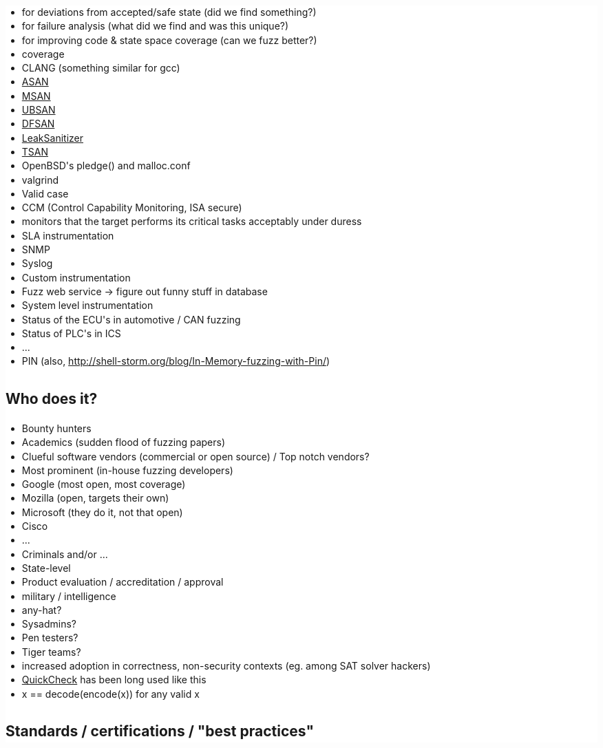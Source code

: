  * for deviations from accepted/safe state (did we find something?)
 * for failure analysis (what did we find and was this unique?)
 * for improving code & state space coverage (can we fuzz better?)
 * coverage
 * CLANG (something similar for gcc)
  * [ASAN](http://clang.llvm.org/docs/AddressSanitizer.html)
  * [MSAN](http://clang.llvm.org/docs/MemorySanitizer.html)
  * [UBSAN](http://clang.llvm.org/docs/UndefinedBehaviorSanitizer.html)
  * [DFSAN](http://clang.llvm.org/docs/DataFlowSanitizer.html)
  * [LeakSanitizer](http://clang.llvm.org/docs/LeakSanitizer.html)
  * [TSAN](http://clang.llvm.org/docs/ThreadSanitizer.html)
 * OpenBSD's pledge() and malloc.conf
 * valgrind
 * Valid case
 * CCM (Control Capability Monitoring, ISA secure)
  * monitors that the target performs its critical tasks acceptably under duress
  * SLA instrumentation
 * SNMP
 * Syslog
 * Custom instrumentation
  * Fuzz web service -> figure out funny stuff in database
  * System level instrumentation
   * Status of the ECU's in automotive / CAN fuzzing
   * Status of PLC's in ICS
   * ...
 * PIN (also, http://shell-storm.org/blog/In-Memory-fuzzing-with-Pin/)

## Who does it?

 * Bounty hunters
 * Academics (sudden flood of fuzzing papers)
 * Clueful software vendors (commercial or open source) / Top notch vendors?
  * Most prominent (in-house fuzzing developers)
   * Google (most open, most coverage)
   * Mozilla (open, targets their own)
   * Microsoft (they do it, not that open)
  * Cisco
  * ...
 * Criminals and/or ...
 * State-level
  * Product evaluation / accreditation / approval
  * military / intelligence
 * any-hat?
  * Sysadmins?
  * Pen testers?
  * Tiger teams?
 * increased adoption in correctness, non-security contexts (eg. among SAT solver hackers)
  * [QuickCheck](https://en.wikipedia.org/wiki/QuickCheck) has been long used like this
   * x == decode(encode(x)) for any valid x

## Standards / certifications / "best practices"
